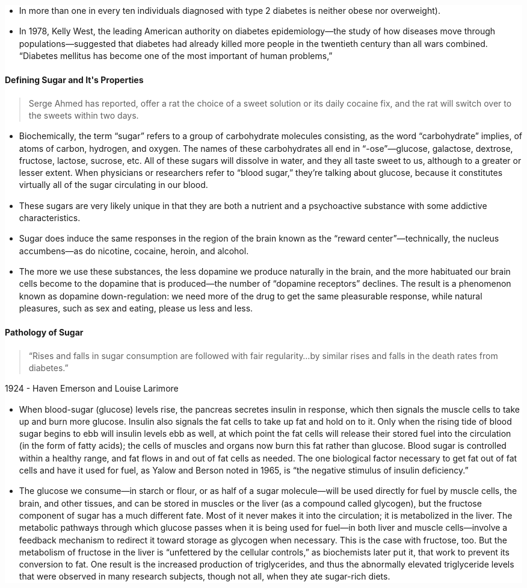  -  In more than one in every ten individuals diagnosed with type 2 diabetes is neither obese nor overweight).

   * In 1978, Kelly West, the leading American authority on diabetes epidemiology—the study of how diseases move through populations—suggested that diabetes had already killed more people in the twentieth century than all wars combined. “Diabetes mellitus has become one of the most important of human problems,”

#### <a name="sugar"></a>Defining Sugar and It's Properties

> Serge Ahmed has reported, offer a rat the choice of a sweet solution or its daily cocaine fix, and the rat will switch over to the sweets within two days.

* Biochemically, the term “sugar” refers to a group of carbohydrate molecules consisting, as the word “carbohydrate” implies, of atoms of carbon, hydrogen, and oxygen. The names of these carbohydrates all end in “-ose”—glucose, galactose, dextrose, fructose, lactose, sucrose, etc. All of these sugars will dissolve in water, and they all taste sweet to us, although to a greater or lesser extent. When physicians or researchers refer to “blood sugar,” they’re talking about glucose, because it constitutes virtually all of the sugar circulating in our blood.

* These sugars are very likely unique in that they are both a nutrient and a psychoactive substance with some addictive characteristics.

* Sugar does induce the same responses in the region of the brain known as the “reward center”—technically, the nucleus accumbens—as do nicotine, cocaine, heroin, and alcohol.

* The more we use these substances, the less dopamine we produce naturally in the brain, and the more habituated our brain cells become to the dopamine that is produced—the number of “dopamine receptors” declines. The result is a phenomenon known as dopamine down-regulation: we need more of the drug to get the same pleasurable response, while natural pleasures, such as sex and eating, please us less and less.


#### <a name="pathology"></a>Pathology of Sugar

> “Rises and falls in sugar consumption are followed with fair regularity…by similar rises and falls in the death rates from diabetes.”

1924 - Haven Emerson and Louise Larimore  

- When blood-sugar (glucose) levels rise, the pancreas secretes insulin in response, which then signals the muscle cells to take up and burn more glucose. Insulin also signals the fat cells to take up fat and hold on to it. Only when the rising tide of blood sugar begins to ebb will insulin levels ebb as well, at which point the fat cells will release their stored fuel into the circulation (in the form of fatty acids); the cells of muscles and organs now burn this fat rather than glucose. Blood sugar is controlled within a healthy range, and fat flows in and out of fat cells as needed. The one biological factor necessary to get fat out of fat cells and have it used for fuel, as Yalow and Berson noted in 1965, is “the negative stimulus of insulin deficiency.”

* The glucose we consume—in starch or flour, or as half of a sugar molecule—will be used directly for fuel by muscle cells, the brain, and other tissues, and can be stored in muscles or the liver (as a compound called glycogen), but the fructose component of sugar has a much different fate. Most of it never makes it into the circulation; it is metabolized in the liver. The metabolic pathways through which glucose passes when it is being used for fuel—in both liver and muscle cells—involve a feedback mechanism to redirect it toward storage as glycogen when necessary. This is the case with fructose, too. But the metabolism of fructose in the liver is “unfettered by the cellular controls,” as biochemists later put it, that work to prevent its conversion to fat. One result is the increased production of triglycerides, and thus the abnormally elevated triglyceride levels that were observed in many research subjects, though not all, when they ate sugar-rich diets.
